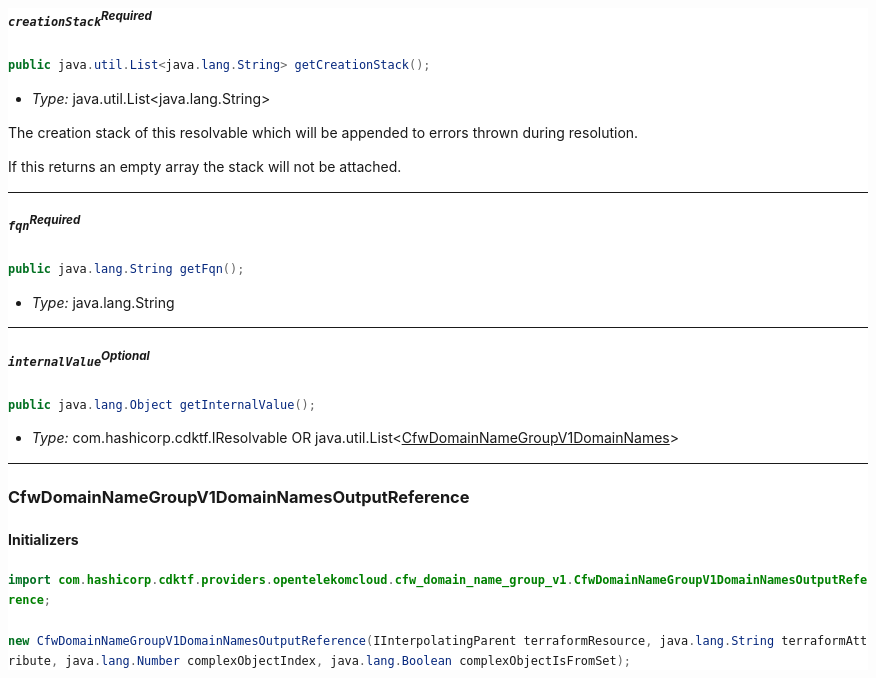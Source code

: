 
##### `creationStack`<sup>Required</sup> <a name="creationStack" id="@cdktf/provider-opentelekomcloud.cfwDomainNameGroupV1.CfwDomainNameGroupV1DomainNamesList.property.creationStack"></a>

```java
public java.util.List<java.lang.String> getCreationStack();
```

- *Type:* java.util.List<java.lang.String>

The creation stack of this resolvable which will be appended to errors thrown during resolution.

If this returns an empty array the stack will not be attached.

---

##### `fqn`<sup>Required</sup> <a name="fqn" id="@cdktf/provider-opentelekomcloud.cfwDomainNameGroupV1.CfwDomainNameGroupV1DomainNamesList.property.fqn"></a>

```java
public java.lang.String getFqn();
```

- *Type:* java.lang.String

---

##### `internalValue`<sup>Optional</sup> <a name="internalValue" id="@cdktf/provider-opentelekomcloud.cfwDomainNameGroupV1.CfwDomainNameGroupV1DomainNamesList.property.internalValue"></a>

```java
public java.lang.Object getInternalValue();
```

- *Type:* com.hashicorp.cdktf.IResolvable OR java.util.List<<a href="#@cdktf/provider-opentelekomcloud.cfwDomainNameGroupV1.CfwDomainNameGroupV1DomainNames">CfwDomainNameGroupV1DomainNames</a>>

---


### CfwDomainNameGroupV1DomainNamesOutputReference <a name="CfwDomainNameGroupV1DomainNamesOutputReference" id="@cdktf/provider-opentelekomcloud.cfwDomainNameGroupV1.CfwDomainNameGroupV1DomainNamesOutputReference"></a>

#### Initializers <a name="Initializers" id="@cdktf/provider-opentelekomcloud.cfwDomainNameGroupV1.CfwDomainNameGroupV1DomainNamesOutputReference.Initializer"></a>

```java
import com.hashicorp.cdktf.providers.opentelekomcloud.cfw_domain_name_group_v1.CfwDomainNameGroupV1DomainNamesOutputReference;

new CfwDomainNameGroupV1DomainNamesOutputReference(IInterpolatingParent terraformResource, java.lang.String terraformAttribute, java.lang.Number complexObjectIndex, java.lang.Boolean complexObjectIsFromSet);
```
